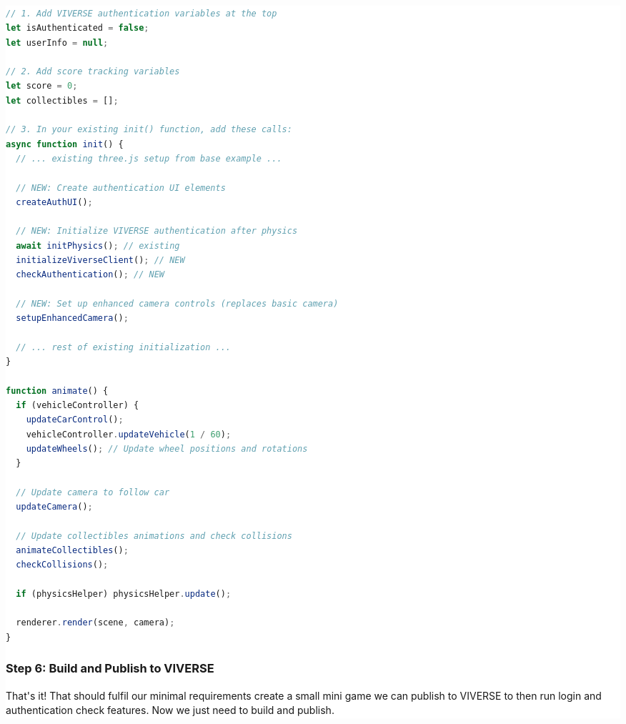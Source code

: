 ```javascript
// 1. Add VIVERSE authentication variables at the top
let isAuthenticated = false;
let userInfo = null;

// 2. Add score tracking variables
let score = 0;
let collectibles = [];

// 3. In your existing init() function, add these calls:
async function init() {
  // ... existing three.js setup from base example ...

  // NEW: Create authentication UI elements
  createAuthUI();

  // NEW: Initialize VIVERSE authentication after physics
  await initPhysics(); // existing
  initializeViverseClient(); // NEW
  checkAuthentication(); // NEW

  // NEW: Set up enhanced camera controls (replaces basic camera)
  setupEnhancedCamera();

  // ... rest of existing initialization ...
}

function animate() {
  if (vehicleController) {
    updateCarControl();
    vehicleController.updateVehicle(1 / 60);
    updateWheels(); // Update wheel positions and rotations
  }

  // Update camera to follow car
  updateCamera();

  // Update collectibles animations and check collisions
  animateCollectibles();
  checkCollisions();

  if (physicsHelper) physicsHelper.update();

  renderer.render(scene, camera);
}
```

### Step 6: Build and Publish to VIVERSE

That's it! That should fulfil our minimal requirements create a small mini game we can publish to VIVERSE to then run login and authentication check features. Now we just need to build and publish.
